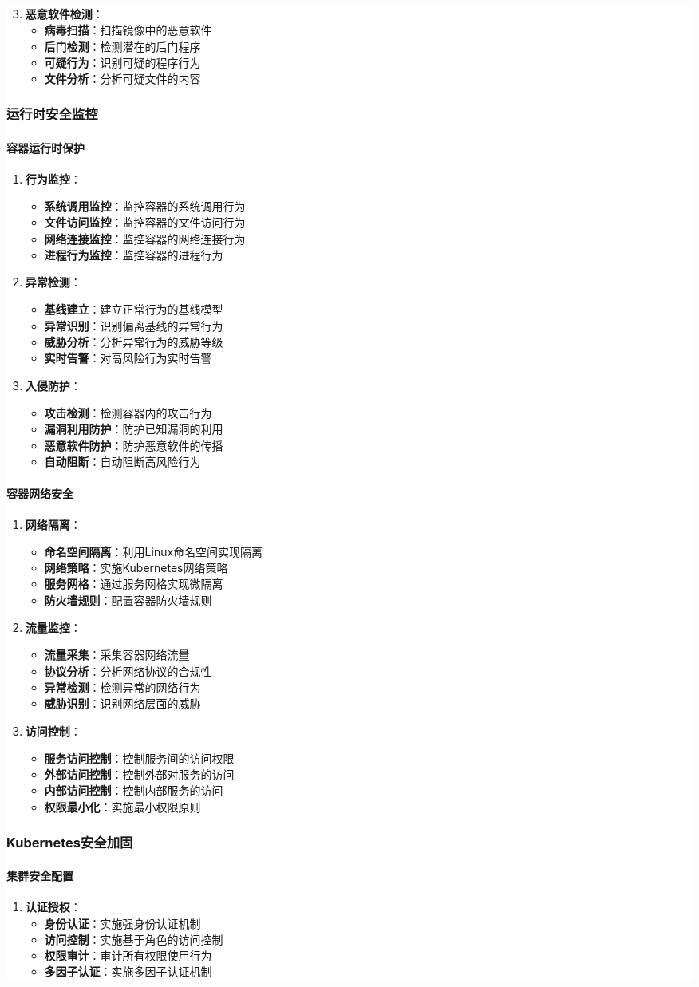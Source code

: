 3. **恶意软件检测**：
   - **病毒扫描**：扫描镜像中的恶意软件
   - **后门检测**：检测潜在的后门程序
   - **可疑行为**：识别可疑的程序行为
   - **文件分析**：分析可疑文件的内容

### 运行时安全监控

#### 容器运行时保护

1. **行为监控**：
   - **系统调用监控**：监控容器的系统调用行为
   - **文件访问监控**：监控容器的文件访问行为
   - **网络连接监控**：监控容器的网络连接行为
   - **进程行为监控**：监控容器的进程行为

2. **异常检测**：
   - **基线建立**：建立正常行为的基线模型
   - **异常识别**：识别偏离基线的异常行为
   - **威胁分析**：分析异常行为的威胁等级
   - **实时告警**：对高风险行为实时告警

3. **入侵防护**：
   - **攻击检测**：检测容器内的攻击行为
   - **漏洞利用防护**：防护已知漏洞的利用
   - **恶意软件防护**：防护恶意软件的传播
   - **自动阻断**：自动阻断高风险行为

#### 容器网络安全

1. **网络隔离**：
   - **命名空间隔离**：利用Linux命名空间实现隔离
   - **网络策略**：实施Kubernetes网络策略
   - **服务网格**：通过服务网格实现微隔离
   - **防火墙规则**：配置容器防火墙规则

2. **流量监控**：
   - **流量采集**：采集容器网络流量
   - **协议分析**：分析网络协议的合规性
   - **异常检测**：检测异常的网络行为
   - **威胁识别**：识别网络层面的威胁

3. **访问控制**：
   - **服务访问控制**：控制服务间的访问权限
   - **外部访问控制**：控制外部对服务的访问
   - **内部访问控制**：控制内部服务的访问
   - **权限最小化**：实施最小权限原则

### Kubernetes安全加固

#### 集群安全配置

1. **认证授权**：
   - **身份认证**：实施强身份认证机制
   - **访问控制**：实施基于角色的访问控制
   - **权限审计**：审计所有权限使用行为
   - **多因子认证**：实施多因子认证机制
